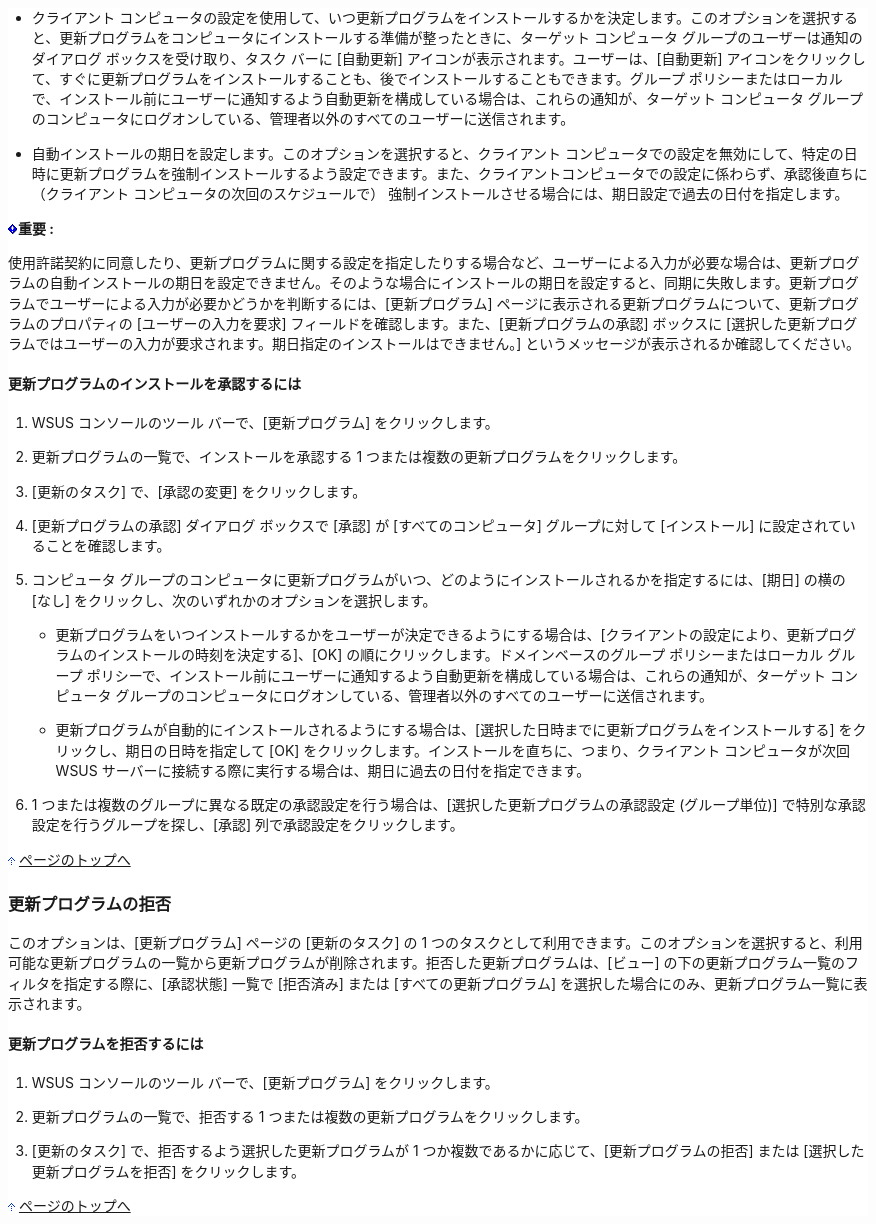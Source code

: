 -   クライアント コンピュータの設定を使用して、いつ更新プログラムをインストールするかを決定します。このオプションを選択すると、更新プログラムをコンピュータにインストールする準備が整ったときに、ターゲット コンピュータ グループのユーザーは通知のダイアログ ボックスを受け取り、タスク バーに \[自動更新\] アイコンが表示されます。ユーザーは、\[自動更新\] アイコンをクリックして、すぐに更新プログラムをインストールすることも、後でインストールすることもできます。グループ ポリシーまたはローカルで、インストール前にユーザーに通知するよう自動更新を構成している場合は、これらの通知が、ターゲット コンピュータ グループのコンピュータにログオンしている、管理者以外のすべてのユーザーに送信されます。

-   自動インストールの期日を設定します。このオプションを選択すると、クライアント コンピュータでの設定を無効にして、特定の日時に更新プログラムを強制インストールするよう設定できます。また、クライアントコンピュータでの設定に係わらず、承認後直ちに（クライアント コンピュータの次回のスケジュールで） 強制インストールさせる場合には、期日設定で過去の日付を指定します。

![](images/Cc708458.important(ja-jp,WS.10).gif)**重要 :**

使用許諾契約に同意したり、更新プログラムに関する設定を指定したりする場合など、ユーザーによる入力が必要な場合は、更新プログラムの自動インストールの期日を設定できません。そのような場合にインストールの期日を設定すると、同期に失敗します。更新プログラムでユーザーによる入力が必要かどうかを判断するには、\[更新プログラム\] ページに表示される更新プログラムについて、更新プログラムのプロパティの \[ユーザーの入力を要求\] フィールドを確認します。また、\[更新プログラムの承認\] ボックスに \[選択した更新プログラムではユーザーの入力が要求されます。期日指定のインストールはできません。\] というメッセージが表示されるか確認してください。

#### 更新プログラムのインストールを承認するには

1.  WSUS コンソールのツール バーで、\[更新プログラム\] をクリックします。

2.  更新プログラムの一覧で、インストールを承認する 1 つまたは複数の更新プログラムをクリックします。

3.  \[更新のタスク\] で、\[承認の変更\] をクリックします。

4.  \[更新プログラムの承認\] ダイアログ ボックスで \[承認\] が \[すべてのコンピュータ\] グループに対して \[インストール\] に設定されていることを確認します。

5.  コンピュータ グループのコンピュータに更新プログラムがいつ、どのようにインストールされるかを指定するには、\[期日\] の横の \[なし\] をクリックし、次のいずれかのオプションを選択します。

    -   更新プログラムをいつインストールするかをユーザーが決定できるようにする場合は、\[クライアントの設定により、更新プログラムのインストールの時刻を決定する\]、\[OK\] の順にクリックします。ドメインベースのグループ ポリシーまたはローカル グループ ポリシーで、インストール前にユーザーに通知するよう自動更新を構成している場合は、これらの通知が、ターゲット コンピュータ グループのコンピュータにログオンしている、管理者以外のすべてのユーザーに送信されます。

    -   更新プログラムが自動的にインストールされるようにする場合は、\[選択した日時までに更新プログラムをインストールする\] をクリックし、期日の日時を指定して \[OK\] をクリックします。インストールを直ちに、つまり、クライアント コンピュータが次回 WSUS サーバーに接続する際に実行する場合は、期日に過去の日付を指定できます。

6.  1 つまたは複数のグループに異なる既定の承認設定を行う場合は、\[選択した更新プログラムの承認設定 (グループ単位)\] で特別な承認設定を行うグループを探し、\[承認\] 列で承認設定をクリックします。

![](images/Cc708458.arrow_px_up(ja-jp,WS.10).gif) [ページのトップへ](#ctl00_rs1_eb1_panel1)

### 更新プログラムの拒否

このオプションは、\[更新プログラム\] ページの \[更新のタスク\] の 1 つのタスクとして利用できます。このオプションを選択すると、利用可能な更新プログラムの一覧から更新プログラムが削除されます。拒否した更新プログラムは、\[ビュー\] の下の更新プログラム一覧のフィルタを指定する際に、\[承認状態\] 一覧で \[拒否済み\] または \[すべての更新プログラム\] を選択した場合にのみ、更新プログラム一覧に表示されます。

#### 更新プログラムを拒否するには

1.  WSUS コンソールのツール バーで、\[更新プログラム\] をクリックします。

2.  更新プログラムの一覧で、拒否する 1 つまたは複数の更新プログラムをクリックします。

3.  \[更新のタスク\] で、拒否するよう選択した更新プログラムが 1 つか複数であるかに応じて、\[更新プログラムの拒否\] または \[選択した更新プログラムを拒否\] をクリックします。

![](images/Cc708458.arrow_px_up(ja-jp,WS.10).gif) [ページのトップへ](#ctl00_rs1_eb1_panel1)
